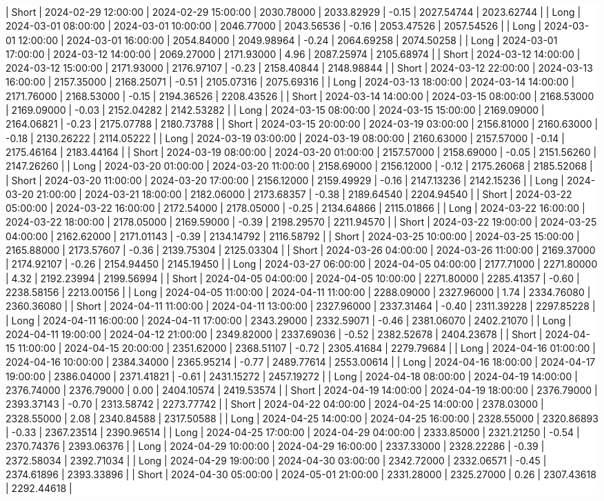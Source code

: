| Short | 2024-02-29 12:00:00 | 2024-02-29 15:00:00 | 2030.78000 | 2033.82929 | -0.15 | 2027.54744 | 2023.62744 |
| Long | 2024-03-01 08:00:00 | 2024-03-01 10:00:00 | 2046.77000 | 2043.56536 | -0.16 | 2053.47526 | 2057.54526 |
| Long | 2024-03-01 12:00:00 | 2024-03-01 16:00:00 | 2054.84000 | 2049.98964 | -0.24 | 2064.69258 | 2074.50258 |
| Long | 2024-03-01 17:00:00 | 2024-03-12 14:00:00 | 2069.27000 | 2171.93000 | 4.96 | 2087.25974 | 2105.68974 |
| Short | 2024-03-12 14:00:00 | 2024-03-12 15:00:00 | 2171.93000 | 2176.97107 | -0.23 | 2158.40844 | 2148.98844 |
| Short | 2024-03-12 22:00:00 | 2024-03-13 16:00:00 | 2157.35000 | 2168.25071 | -0.51 | 2105.07316 | 2075.69316 |
| Long | 2024-03-13 18:00:00 | 2024-03-14 14:00:00 | 2171.76000 | 2168.53000 | -0.15 | 2194.36526 | 2208.43526 |
| Short | 2024-03-14 14:00:00 | 2024-03-15 08:00:00 | 2168.53000 | 2169.09000 | -0.03 | 2152.04282 | 2142.53282 |
| Long | 2024-03-15 08:00:00 | 2024-03-15 15:00:00 | 2169.09000 | 2164.06821 | -0.23 | 2175.07788 | 2180.73788 |
| Short | 2024-03-15 20:00:00 | 2024-03-19 03:00:00 | 2156.81000 | 2160.63000 | -0.18 | 2130.26222 | 2114.05222 |
| Long | 2024-03-19 03:00:00 | 2024-03-19 08:00:00 | 2160.63000 | 2157.57000 | -0.14 | 2175.46164 | 2183.44164 |
| Short | 2024-03-19 08:00:00 | 2024-03-20 01:00:00 | 2157.57000 | 2158.69000 | -0.05 | 2151.56260 | 2147.26260 |
| Long | 2024-03-20 01:00:00 | 2024-03-20 11:00:00 | 2158.69000 | 2156.12000 | -0.12 | 2175.26068 | 2185.52068 |
| Short | 2024-03-20 11:00:00 | 2024-03-20 17:00:00 | 2156.12000 | 2159.49929 | -0.16 | 2147.13236 | 2142.15236 |
| Long | 2024-03-20 21:00:00 | 2024-03-21 18:00:00 | 2182.06000 | 2173.68357 | -0.38 | 2189.64540 | 2204.94540 |
| Short | 2024-03-22 05:00:00 | 2024-03-22 16:00:00 | 2172.54000 | 2178.05000 | -0.25 | 2134.64866 | 2115.01866 |
| Long | 2024-03-22 16:00:00 | 2024-03-22 18:00:00 | 2178.05000 | 2169.59000 | -0.39 | 2198.29570 | 2211.94570 |
| Short | 2024-03-22 19:00:00 | 2024-03-25 04:00:00 | 2162.62000 | 2171.01143 | -0.39 | 2134.14792 | 2116.58792 |
| Short | 2024-03-25 10:00:00 | 2024-03-25 15:00:00 | 2165.88000 | 2173.57607 | -0.36 | 2139.75304 | 2125.03304 |
| Short | 2024-03-26 04:00:00 | 2024-03-26 11:00:00 | 2169.37000 | 2174.92107 | -0.26 | 2154.94450 | 2145.19450 |
| Long | 2024-03-27 06:00:00 | 2024-04-05 04:00:00 | 2177.71000 | 2271.80000 | 4.32 | 2192.23994 | 2199.56994 |
| Short | 2024-04-05 04:00:00 | 2024-04-05 10:00:00 | 2271.80000 | 2285.41357 | -0.60 | 2238.58156 | 2213.00156 |
| Long | 2024-04-05 11:00:00 | 2024-04-11 11:00:00 | 2288.09000 | 2327.96000 | 1.74 | 2334.76080 | 2360.36080 |
| Short | 2024-04-11 11:00:00 | 2024-04-11 13:00:00 | 2327.96000 | 2337.31464 | -0.40 | 2311.39228 | 2297.85228 |
| Long | 2024-04-11 16:00:00 | 2024-04-11 17:00:00 | 2343.29000 | 2332.59071 | -0.46 | 2381.06070 | 2402.21070 |
| Long | 2024-04-11 19:00:00 | 2024-04-12 21:00:00 | 2349.82000 | 2337.69036 | -0.52 | 2382.52678 | 2404.23678 |
| Short | 2024-04-15 11:00:00 | 2024-04-15 20:00:00 | 2351.62000 | 2368.51107 | -0.72 | 2305.41684 | 2279.79684 |
| Long | 2024-04-16 01:00:00 | 2024-04-16 10:00:00 | 2384.34000 | 2365.95214 | -0.77 | 2489.77614 | 2553.00614 |
| Long | 2024-04-16 18:00:00 | 2024-04-17 19:00:00 | 2386.04000 | 2371.41821 | -0.61 | 2431.15272 | 2457.19272 |
| Long | 2024-04-18 08:00:00 | 2024-04-19 14:00:00 | 2376.74000 | 2376.79000 | 0.00 | 2404.10574 | 2419.53574 |
| Short | 2024-04-19 14:00:00 | 2024-04-19 18:00:00 | 2376.79000 | 2393.37143 | -0.70 | 2313.58742 | 2273.77742 |
| Short | 2024-04-22 04:00:00 | 2024-04-25 14:00:00 | 2378.03000 | 2328.55000 | 2.08 | 2340.84588 | 2317.50588 |
| Long | 2024-04-25 14:00:00 | 2024-04-25 16:00:00 | 2328.55000 | 2320.86893 | -0.33 | 2367.23514 | 2390.96514 |
| Long | 2024-04-25 17:00:00 | 2024-04-29 04:00:00 | 2333.85000 | 2321.21250 | -0.54 | 2370.74376 | 2393.06376 |
| Long | 2024-04-29 10:00:00 | 2024-04-29 16:00:00 | 2337.33000 | 2328.22286 | -0.39 | 2372.58034 | 2392.71034 |
| Long | 2024-04-29 19:00:00 | 2024-04-30 03:00:00 | 2342.72000 | 2332.06571 | -0.45 | 2374.61896 | 2393.33896 |
| Short | 2024-04-30 05:00:00 | 2024-05-01 21:00:00 | 2331.28000 | 2325.27000 | 0.26 | 2307.43618 | 2292.44618 |